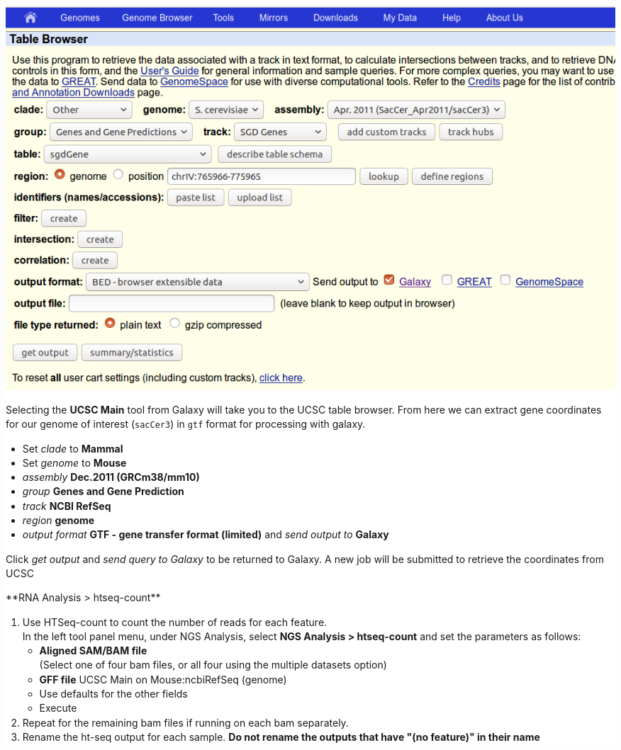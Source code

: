 ![](media/ucsc_browser.png)

Selecting the **UCSC Main** tool from Galaxy will take you to the UCSC table browser. From here we can extract gene coordinates for our genome of interest (`sacCer3`) in `gtf` format for processing with galaxy.

- Set *clade* to **Mammal**
- Set *genome* to **Mouse**
- *assembly* **Dec.2011 (GRCm38/mm10)**
- *group* **Genes and Gene Prediction**
- *track* **NCBI RefSeq**
- *region* **genome**
- *output format* **GTF - gene transfer format (limited)** and *send output to* **Galaxy**

Click *get output* and *send query to Galaxy* to be returned to Galaxy. A new job will be submitted to retrieve the coordinates from UCSC



<div class="alert alert-info">
**RNA Analysis > htseq-count**
</div>

1.  Use HTSeq-count to count the number of reads for each feature.  
    In the left tool panel menu, under NGS Analysis, select
    **NGS Analysis > htseq-count** and set the parameters as follows:  
    - **Aligned SAM/BAM file**  
      (Select one of four bam files, or all four using the multiple datasets option)
    - **GFF file** UCSC Main on Mouse:ncbiRefSeq (genome)
    - Use defaults for the other fields
    - Execute
2.  Repeat for the remaining bam files if running on each bam separately.
3.  Rename the ht-seq output for each sample. **Do not rename the outputs that have "(no feature)" in their name**
